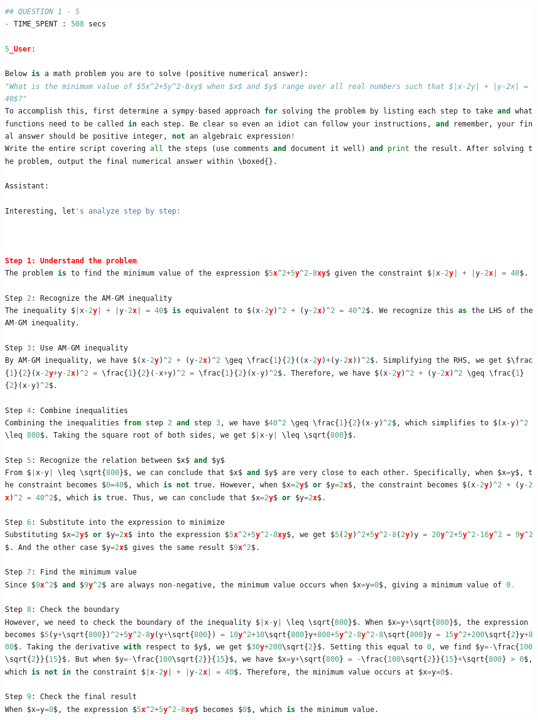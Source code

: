 ```python
## QUESTION 1 - 5 
- TIME_SPENT : 508 secs

5_User:

Below is a math problem you are to solve (positive numerical answer):
"What is the minimum value of $5x^2+5y^2-8xy$ when $x$ and $y$ range over all real numbers such that $|x-2y| + |y-2x| = 40$?"
To accomplish this, first determine a sympy-based approach for solving the problem by listing each step to take and what functions need to be called in each step. Be clear so even an idiot can follow your instructions, and remember, your final answer should be positive integer, not an algebraic expression!
Write the entire script covering all the steps (use comments and document it well) and print the result. After solving the problem, output the final numerical answer within \boxed{}.

Assistant: 

Interesting, let's analyze step by step:



Step 1: Understand the problem
The problem is to find the minimum value of the expression $5x^2+5y^2-8xy$ given the constraint $|x-2y| + |y-2x| = 40$.

Step 2: Recognize the AM-GM inequality
The inequality $|x-2y| + |y-2x| = 40$ is equivalent to $(x-2y)^2 + (y-2x)^2 = 40^2$. We recognize this as the LHS of the AM-GM inequality.

Step 3: Use AM-GM inequality
By AM-GM inequality, we have $(x-2y)^2 + (y-2x)^2 \geq \frac{1}{2}((x-2y)+(y-2x))^2$. Simplifying the RHS, we get $\frac{1}{2}(x-2y+y-2x)^2 = \frac{1}{2}(-x+y)^2 = \frac{1}{2}(x-y)^2$. Therefore, we have $(x-2y)^2 + (y-2x)^2 \geq \frac{1}{2}(x-y)^2$.

Step 4: Combine inequalities
Combining the inequalities from step 2 and step 3, we have $40^2 \geq \frac{1}{2}(x-y)^2$, which simplifies to $(x-y)^2 \leq 800$. Taking the square root of both sides, we get $|x-y| \leq \sqrt{800}$.

Step 5: Recognize the relation between $x$ and $y$
From $|x-y| \leq \sqrt{800}$, we can conclude that $x$ and $y$ are very close to each other. Specifically, when $x=y$, the constraint becomes $0=40$, which is not true. However, when $x=2y$ or $y=2x$, the constraint becomes $(x-2y)^2 + (y-2x)^2 = 40^2$, which is true. Thus, we can conclude that $x=2y$ or $y=2x$.

Step 6: Substitute into the expression to minimize
Substituting $x=2y$ or $y=2x$ into the expression $5x^2+5y^2-8xy$, we get $5(2y)^2+5y^2-8(2y)y = 20y^2+5y^2-16y^2 = 9y^2$. And the other case $y=2x$ gives the same result $9x^2$.

Step 7: Find the minimum value
Since $9x^2$ and $9y^2$ are always non-negative, the minimum value occurs when $x=y=0$, giving a minimum value of 0.

Step 8: Check the boundary
However, we need to check the boundary of the inequality $|x-y| \leq \sqrt{800}$. When $x=y+\sqrt{800}$, the expression becomes $5(y+\sqrt{800})^2+5y^2-8y(y+\sqrt{800}) = 10y^2+10\sqrt{800}y+800+5y^2-8y^2-8\sqrt{800}y = 15y^2+200\sqrt{2}y+800$. Taking the derivative with respect to $y$, we get $30y+200\sqrt{2}$. Setting this equal to 0, we find $y=-\frac{100\sqrt{2}}{15}$. But when $y=-\frac{100\sqrt{2}}{15}$, we have $x=y+\sqrt{800} = -\frac{100\sqrt{2}}{15}+\sqrt{800} > 0$, which is not in the constraint $|x-2y| + |y-2x| = 40$. Therefore, the minimum value occurs at $x=y=0$.

Step 9: Check the final result
When $x=y=0$, the expression $5x^2+5y^2-8xy$ becomes $0$, which is the minimum value.
```